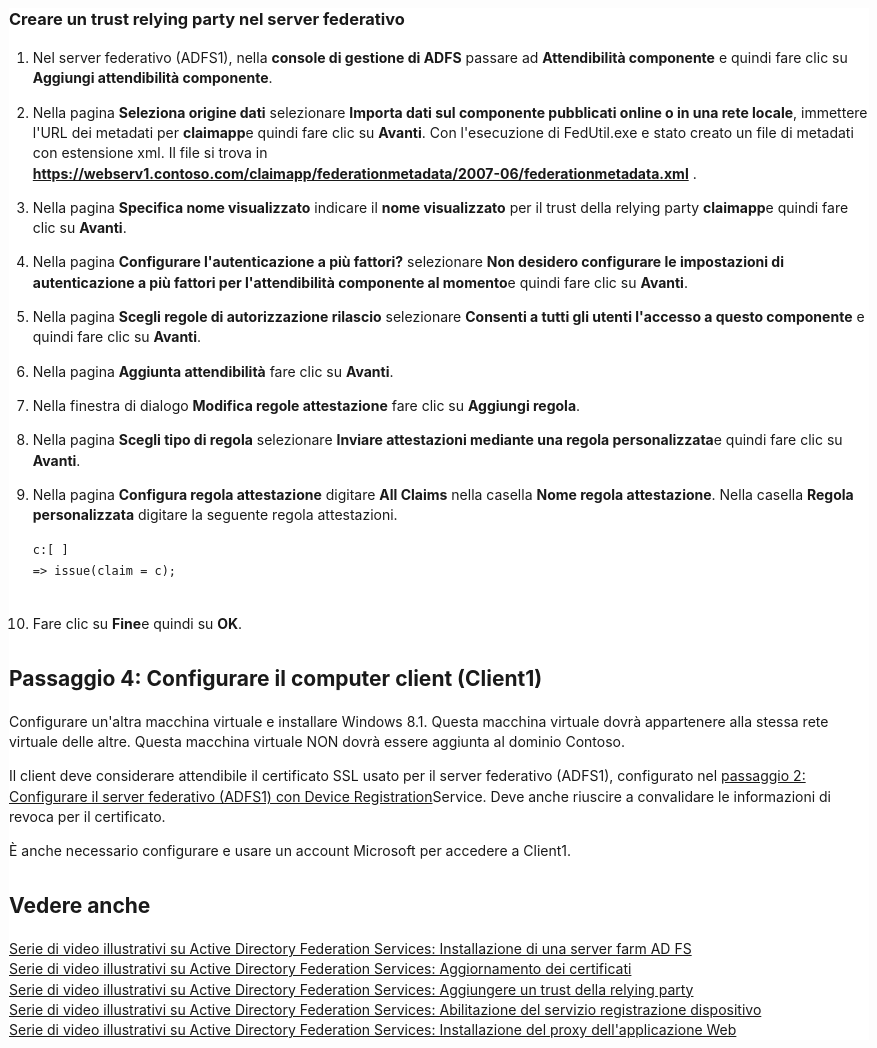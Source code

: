 ### <a name="BKMK_11"></a>Creare un trust relying party nel server federativo  
  
1.  Nel server federativo (ADFS1), nella **console di gestione di ADFS** passare ad **Attendibilità componente** e quindi fare clic su **Aggiungi attendibilità componente**.  
  
2.  Nella pagina **Seleziona origine dati** selezionare **Importa dati sul componente pubblicati online o in una rete locale**, immettere l'URL dei metadati per **claimapp**e quindi fare clic su **Avanti**. Con l'esecuzione di FedUtil.exe e stato creato un file di metadati con estensione xml. Il file si trova in   
    **https://webserv1.contoso.com/claimapp/federationmetadata/2007-06/federationmetadata.xml** .  
  
3.  Nella pagina **Specifica nome visualizzato** indicare il **nome visualizzato** per il trust della relying party **claimapp**e quindi fare clic su **Avanti**.  
  
4.  Nella pagina **Configurare l'autenticazione a più fattori?** selezionare **Non desidero configurare le impostazioni di autenticazione a più fattori per l'attendibilità componente al momento**e quindi fare clic su **Avanti**.  
  
5.  Nella pagina **Scegli regole di autorizzazione rilascio** selezionare **Consenti a tutti gli utenti l'accesso a questo componente** e quindi fare clic su **Avanti**.  
  
6.  Nella pagina **Aggiunta attendibilità** fare clic su **Avanti**.  
  
7.  Nella finestra di dialogo **Modifica regole attestazione** fare clic su **Aggiungi regola**.  
  
8.  Nella pagina **Scegli tipo di regola** selezionare **Inviare attestazioni mediante una regola personalizzata**e quindi fare clic su **Avanti**.  
  
9. Nella pagina **Configura regola attestazione** digitare **All Claims** nella casella **Nome regola attestazione**. Nella casella **Regola personalizzata** digitare la seguente regola attestazioni.  
  
    ```  
    c:[ ]  
    => issue(claim = c);  
  
    ```  
  
10. Fare clic su **Fine**e quindi su **OK**.  
  
## <a name="BKMK_10"></a>Passaggio 4: Configurare il computer client (Client1)  
Configurare un'altra macchina virtuale e installare Windows 8.1. Questa macchina virtuale dovrà appartenere alla stessa rete virtuale delle altre. Questa macchina virtuale NON dovrà essere aggiunta al dominio Contoso.  
  
Il client deve considerare attendibile il certificato SSL usato per il server federativo (ADFS1), configurato nel [passaggio 2: Configurare il server federativo (ADFS1) con Device Registration](../../ad-fs/deployment/Set-up-the-lab-environment-for-AD-FS-in-Windows-Server-2012-R2.md#BKMK_4)Service. Deve anche riuscire a convalidare le informazioni di revoca per il certificato.  
  
È anche necessario configurare e usare un account Microsoft per accedere a Client1.  
  
## <a name="see-also"></a>Vedere anche  
[Serie di video illustrativi su Active Directory Federation Services: Installazione di una server farm AD FS](https://technet.microsoft.com/video/dn469436)  
[Serie di video illustrativi su Active Directory Federation Services: Aggiornamento dei certificati](https://technet.microsoft.com/video/adfs-updating-certificates)  
[Serie di video illustrativi su Active Directory Federation Services: Aggiungere un trust della relying party](https://technet.microsoft.com/video/adfs-how-to-add-a-relying-party-trust)  
[Serie di video illustrativi su Active Directory Federation Services: Abilitazione del servizio registrazione dispositivo](https://technet.microsoft.com/video/adfs-how-to-enabling-the-device-registration-service)  
[Serie di video illustrativi su Active Directory Federation Services: Installazione del proxy dell'applicazione Web](https://technet.microsoft.com/video/dn469438)  
  
